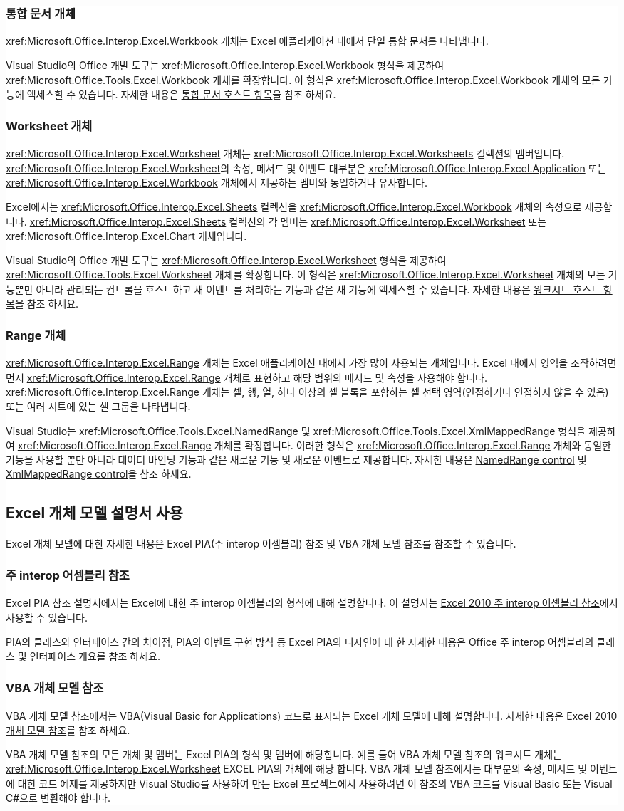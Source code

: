 ### <a name="workbook-object"></a>통합 문서 개체
 <xref:Microsoft.Office.Interop.Excel.Workbook> 개체는 Excel 애플리케이션 내에서 단일 통합 문서를 나타냅니다.

 Visual Studio의 Office 개발 도구는 <xref:Microsoft.Office.Interop.Excel.Workbook> 형식을 제공하여 <xref:Microsoft.Office.Tools.Excel.Workbook> 개체를 확장합니다. 이 형식은 <xref:Microsoft.Office.Interop.Excel.Workbook> 개체의 모든 기능에 액세스할 수 있습니다. 자세한 내용은 [통합 문서 호스트 항목](../vsto/workbook-host-item.md)을 참조 하세요.

### <a name="worksheet-object"></a>Worksheet 개체
 <xref:Microsoft.Office.Interop.Excel.Worksheet> 개체는 <xref:Microsoft.Office.Interop.Excel.Worksheets> 컬렉션의 멤버입니다. <xref:Microsoft.Office.Interop.Excel.Worksheet>의 속성, 메서드 및 이벤트 대부분은 <xref:Microsoft.Office.Interop.Excel.Application> 또는 <xref:Microsoft.Office.Interop.Excel.Workbook> 개체에서 제공하는 멤버와 동일하거나 유사합니다.

 Excel에서는 <xref:Microsoft.Office.Interop.Excel.Sheets> 컬렉션을 <xref:Microsoft.Office.Interop.Excel.Workbook> 개체의 속성으로 제공합니다. <xref:Microsoft.Office.Interop.Excel.Sheets> 컬렉션의 각 멤버는 <xref:Microsoft.Office.Interop.Excel.Worksheet> 또는 <xref:Microsoft.Office.Interop.Excel.Chart> 개체입니다.

 Visual Studio의 Office 개발 도구는 <xref:Microsoft.Office.Interop.Excel.Worksheet> 형식을 제공하여 <xref:Microsoft.Office.Tools.Excel.Worksheet> 개체를 확장합니다. 이 형식은 <xref:Microsoft.Office.Interop.Excel.Worksheet> 개체의 모든 기능뿐만 아니라 관리되는 컨트롤을 호스트하고 새 이벤트를 처리하는 기능과 같은 새 기능에 액세스할 수 있습니다. 자세한 내용은 [워크시트 호스트 항목](../vsto/worksheet-host-item.md)을 참조 하세요.

### <a name="range-object"></a>Range 개체
 <xref:Microsoft.Office.Interop.Excel.Range> 개체는 Excel 애플리케이션 내에서 가장 많이 사용되는 개체입니다. Excel 내에서 영역을 조작하려면 먼저 <xref:Microsoft.Office.Interop.Excel.Range> 개체로 표현하고 해당 범위의 메서드 및 속성을 사용해야 합니다. <xref:Microsoft.Office.Interop.Excel.Range> 개체는 셀, 행, 열, 하나 이상의 셀 블록을 포함하는 셀 선택 영역(인접하거나 인접하지 않을 수 있음) 또는 여러 시트에 있는 셀 그룹을 나타냅니다.

 Visual Studio는 <xref:Microsoft.Office.Tools.Excel.NamedRange> 및 <xref:Microsoft.Office.Tools.Excel.XmlMappedRange> 형식을 제공하여 <xref:Microsoft.Office.Interop.Excel.Range> 개체를 확장합니다. 이러한 형식은 <xref:Microsoft.Office.Interop.Excel.Range> 개체와 동일한 기능을 사용할 뿐만 아니라 데이터 바인딩 기능과 같은 새로운 기능 및 새로운 이벤트로 제공합니다. 자세한 내용은 [NamedRange control](../vsto/namedrange-control.md) 및 [XmlMappedRange control](../vsto/xmlmappedrange-control.md)을 참조 하세요.

## <a name="use-the-excel-object-model-documentation"></a><a name="ExcelOMDocumentation"></a> Excel 개체 모델 설명서 사용
 Excel 개체 모델에 대한 자세한 내용은 Excel PIA(주 interop 어셈블리) 참조 및 VBA 개체 모델 참조를 참조할 수 있습니다.

### <a name="primary-interop-assembly-reference"></a>주 interop 어셈블리 참조
 Excel PIA 참조 설명서에서는 Excel에 대한 주 interop 어셈블리의 형식에 대해 설명합니다. 이 설명서는 [Excel 2010 주 interop 어셈블리 참조](office-primary-interop-assemblies.md)에서 사용할 수 있습니다.

 PIA의 클래스와 인터페이스 간의 차이점, PIA의 이벤트 구현 방식 등 Excel PIA의 디자인에 대 한 자세한 내용은 [Office 주 interop 어셈블리의 클래스 및 인터페이스 개요](/previous-versions/office/office-12/ms247299(v=office.12))를 참조 하세요.

### <a name="vba-object-model-reference"></a>VBA 개체 모델 참조
 VBA 개체 모델 참조에서는 VBA(Visual Basic for Applications) 코드로 표시되는 Excel 개체 모델에 대해 설명합니다. 자세한 내용은 [Excel 2010 개체 모델 참조](/office/vba/api/overview/Excel/object-model)를 참조 하세요.

 VBA 개체 모델 참조의 모든 개체 및 멤버는 Excel PIA의 형식 및 멤버에 해당합니다. 예를 들어 VBA 개체 모델 참조의 워크시트 개체는 <xref:Microsoft.Office.Interop.Excel.Worksheet> EXCEL PIA의 개체에 해당 합니다. VBA 개체 모델 참조에서는 대부분의 속성, 메서드 및 이벤트에 대한 코드 예제를 제공하지만 Visual Studio를 사용하여 만든 Excel 프로젝트에서 사용하려면 이 참조의 VBA 코드를 Visual Basic 또는 Visual C#으로 변환해야 합니다.

